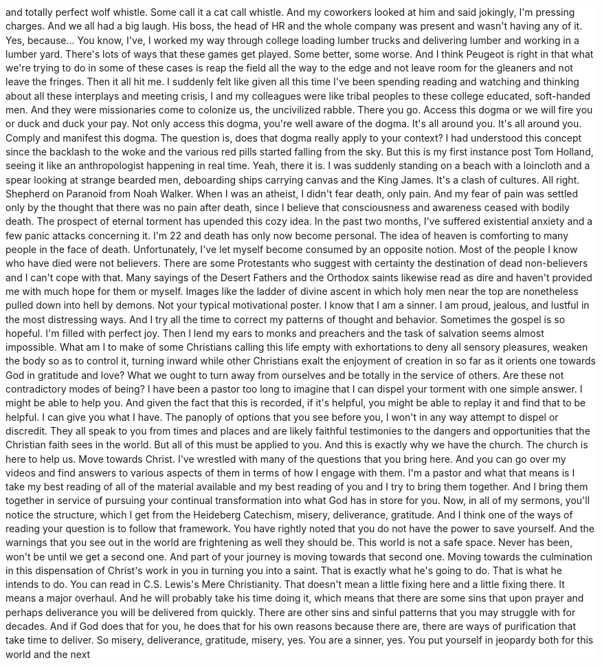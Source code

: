 and totally perfect wolf whistle. Some call it a cat call whistle. And my coworkers looked at him and said jokingly, I'm pressing charges. And we all had a big laugh. His boss, the head of HR and the whole company was present and wasn't having any of it. Yes, because... You know, I've, I worked my way through college loading lumber trucks and delivering lumber and working in a lumber yard. There's lots of ways that these games get played. Some better, some worse. And I think Peugeot is right in that what we're trying to do in some of these cases is reap the field all the way to the edge and not leave room for the gleaners and not leave the fringes. Then it all hit me. I suddenly felt like given all this time I've been spending reading and watching and thinking about all these interplays and meeting crisis, I and my colleagues were like tribal peoples to these college educated, soft-handed men. And they were missionaries come to colonize us, the uncivilized rabble. There you go. Access this dogma or we will fire you or duck and duck your pay. Not only access this dogma, you're well aware of the dogma. It's all around you. It's all around you. Comply and manifest this dogma. The question is, does that dogma really apply to your context? I had understood this concept since the backlash to the woke and the various red pills started falling from the sky. But this is my first instance post Tom Holland, seeing it like an anthropologist happening in real time. Yeah, there it is. I was suddenly standing on a beach with a loincloth and a spear looking at strange bearded men, deboarding ships carrying canvas and the King James. It's a clash of cultures. All right. Shepherd on Paranoid from Noah Walker. When I was an atheist, I didn't fear death, only pain. And my fear of pain was settled only by the thought that there was no pain after death, since I believe that consciousness and awareness ceased with bodily death. The prospect of eternal torment has upended this cozy idea. In the past two months, I've suffered existential anxiety and a few panic attacks concerning it. I'm 22 and death has only now become personal. The idea of heaven is comforting to many people in the face of death. Unfortunately, I've let myself become consumed by an opposite notion. Most of the people I know who have died were not believers. There are some Protestants who suggest with certainty the destination of dead non-believers and I can't cope with that. Many sayings of the Desert Fathers and the Orthodox saints likewise read as dire and haven't provided me with much hope for them or myself. Images like the ladder of divine ascent in which holy men near the top are nonetheless pulled down into hell by demons. Not your typical motivational poster. I know that I am a sinner. I am proud, jealous, and lustful in the most distressing ways. And I try all the time to correct my patterns of thought and behavior. Sometimes the gospel is so hopeful. I'm filled with perfect joy. Then I lend my ears to monks and preachers and the task of salvation seems almost impossible. What am I to make of some Christians calling this life empty with exhortations to deny all sensory pleasures, weaken the body so as to control it, turning inward while other Christians exalt the enjoyment of creation in so far as it orients one towards God in gratitude and love? What we ought to turn away from ourselves and be totally in the service of others. Are these not contradictory modes of being? I have been a pastor too long to imagine that I can dispel your torment with one simple answer. I might be able to help you. And given the fact that this is recorded, if it's helpful, you might be able to replay it and find that to be helpful. I can give you what I have. The panoply of options that you see before you, I won't in any way attempt to dispel or discredit. They all speak to you from times and places and are likely faithful testimonies to the dangers and opportunities that the Christian faith sees in the world. But all of this must be applied to you. And this is exactly why we have the church. The church is here to help us. Move towards Christ. I've wrestled with many of the questions that you bring here. And you can go over my videos and find answers to various aspects of them in terms of how I engage with them. I'm a pastor and what that means is I take my best reading of all of the material available and my best reading of you and I try to bring them together. And I bring them together in service of pursuing your continual transformation into what God has in store for you. Now, in all of my sermons, you'll notice the structure, which I get from the Heideberg Catechism, misery, deliverance, gratitude. And I think one of the ways of reading your question is to follow that framework. You have rightly noted that you do not have the power to save yourself. And the warnings that you see out in the world are frightening as well they should be. This world is not a safe space. Never has been, won't be until we get a second one. And part of your journey is moving towards that second one. Moving towards the culmination in this dispensation of Christ's work in you in turning you into a saint. That is exactly what he's going to do. That is what he intends to do. You can read in C.S. Lewis's Mere Christianity. That doesn't mean a little fixing here and a little fixing there. It means a major overhaul. And he will probably take his time doing it, which means that there are some sins that upon prayer and perhaps deliverance you will be delivered from quickly. There are other sins and sinful patterns that you may struggle with for decades. And if God does that for you, he does that for his own reasons because there are, there are ways of purification that take time to deliver. So misery, deliverance, gratitude, misery, yes. You are a sinner, yes. You put yourself in jeopardy both for this world and the next